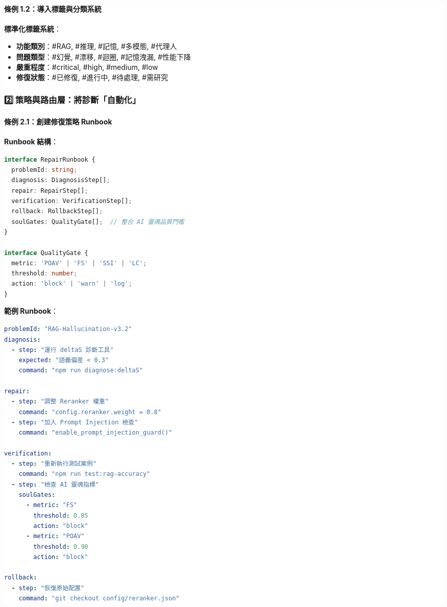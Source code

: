 #### 條例 1.2：導入標籤與分類系統

**標準化標籤系統**：
- **功能類別**：#RAG, #推理, #記憶, #多模態, #代理人
- **問題類型**：#幻覺, #漂移, #迴圈, #記憶洩漏, #性能下降
- **嚴重程度**：#critical, #high, #medium, #low
- **修復狀態**：#已修復, #進行中, #待處理, #需研究

### 2️⃣ 策略與路由層：將診斷「自動化」

#### 條例 2.1：創建修復策略 Runbook

**Runbook 結構**：
```typescript
interface RepairRunbook {
  problemId: string;
  diagnosis: DiagnosisStep[];
  repair: RepairStep[];
  verification: VerificationStep[];
  rollback: RollbackStep[];
  soulGates: QualityGate[];  // 整合 AI 靈魂品質門檻
}

interface QualityGate {
  metric: 'POAV' | 'FS' | 'SSI' | 'LC';
  threshold: number;
  action: 'block' | 'warn' | 'log';
}
```

**範例 Runbook**：
```yaml
problemId: "RAG-Hallucination-v3.2"
diagnosis:
  - step: "運行 deltaS 診斷工具"
    expected: "語義偏差 < 0.3"
    command: "npm run diagnose:deltaS"
  
repair:
  - step: "調整 Reranker 權重"
    command: "config.reranker.weight = 0.8"
  - step: "加入 Prompt Injection 檢查"
    command: "enable_prompt_injection_guard()"

verification:
  - step: "重新執行測試案例"
    command: "npm run test:rag-accuracy"
  - step: "檢查 AI 靈魂指標"
    soulGates:
      - metric: "FS"
        threshold: 0.85
        action: "block"
      - metric: "POAV" 
        threshold: 0.90
        action: "block"

rollback:
  - step: "恢復原始配置"
    command: "git checkout config/reranker.json"
```
